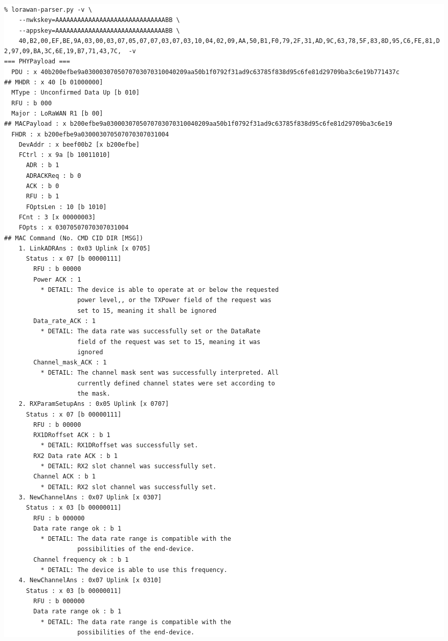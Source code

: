 ```
% lorawan-parser.py -v \
    --nwkskey=AAAAAAAAAAAAAAAAAAAAAAAAAAAAAABB \
    --appskey=AAAAAAAAAAAAAAAAAAAAAAAAAAAAAABB \
    40,B2,00,EF,BE,9A,03,00,03,07,05,07,07,03,07,03,10,04,02,09,AA,50,B1,F0,79,2F,31,AD,9C,63,78,5F,83,8D,95,C6,FE,81,D2,97,09,BA,3C,6E,19,B7,71,43,7C,  -v
=== PHYPayload ===
  PDU : x 40b200efbe9a0300030705070703070310040209aa50b1f0792f31ad9c63785f838d95c6fe81d29709ba3c6e19b771437c
## MHDR : x 40 [b 01000000]
  MType : Unconfirmed Data Up [b 010]
  RFU : b 000
  Major : LoRaWAN R1 [b 00]
## MACPayload : x b200efbe9a0300030705070703070310040209aa50b1f0792f31ad9c63785f838d95c6fe81d29709ba3c6e19
  FHDR : x b200efbe9a030003070507070307031004
    DevAddr : x beef00b2 [x b200efbe]
    FCtrl : x 9a [b 10011010]
      ADR : b 1
      ADRACKReq : b 0
      ACK : b 0
      RFU : b 1
      FOptsLen : 10 [b 1010]
    FCnt : 3 [x 00000003]
    FOpts : x 03070507070307031004
## MAC Command (No. CMD CID DIR [MSG])
    1. LinkADRAns : 0x03 Uplink [x 0705]
      Status : x 07 [b 00000111]
        RFU : b 00000
        Power ACK : 1
          * DETAIL: The device is able to operate at or below the requested
                    power level,, or the TXPower field of the request was
                    set to 15, meaning it shall be ignored
        Data_rate_ACK : 1
          * DETAIL: The data rate was successfully set or the DataRate
                    field of the request was set to 15, meaning it was
                    ignored
        Channel_mask_ACK : 1
          * DETAIL: The channel mask sent was successfully interpreted. All
                    currently defined channel states were set according to
                    the mask.
    2. RXParamSetupAns : 0x05 Uplink [x 0707]
      Status : x 07 [b 00000111]
        RFU : b 00000
        RX1DRoffset ACK : b 1
          * DETAIL: RX1DRoffset was successfully set.
        RX2 Data rate ACK : b 1
          * DETAIL: RX2 slot channel was successfully set.
        Channel ACK : b 1
          * DETAIL: RX2 slot channel was successfully set.
    3. NewChannelAns : 0x07 Uplink [x 0307]
      Status : x 03 [b 00000011]
        RFU : b 000000
        Data rate range ok : b 1
          * DETAIL: The data rate range is compatible with the
                    possibilities of the end-device.
        Channel frequency ok : b 1
          * DETAIL: The device is able to use this frequency.
    4. NewChannelAns : 0x07 Uplink [x 0310]
      Status : x 03 [b 00000011]
        RFU : b 000000
        Data rate range ok : b 1
          * DETAIL: The data rate range is compatible with the
                    possibilities of the end-device.
```